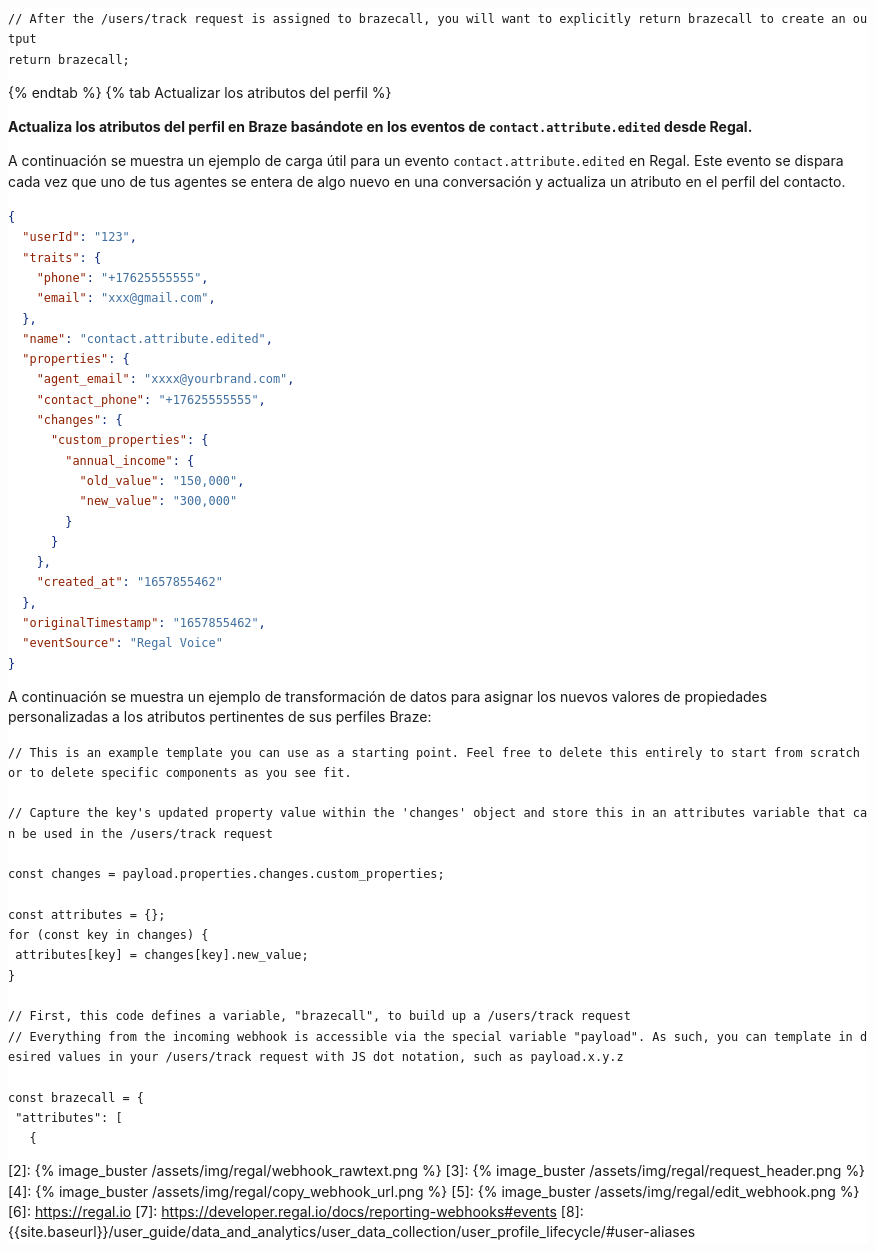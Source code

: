 ```
// After the /users/track request is assigned to brazecall, you will want to explicitly return brazecall to create an output
return brazecall;
```

{% endtab %}
{% tab Actualizar los atributos del perfil %}

**Actualiza los atributos del perfil en Braze basándote en los eventos de `contact.attribute.edited` desde Regal.**

A continuación se muestra un ejemplo de carga útil para un evento `contact.attribute.edited` en Regal. Este evento se dispara cada vez que uno de tus agentes se entera de algo nuevo en una conversación y actualiza un atributo en el perfil del contacto.

```json
{
  "userId": "123",
  "traits": {
    "phone": "+17625555555",
    "email": "xxx@gmail.com",
  },
  "name": "contact.attribute.edited",
  "properties": {
    "agent_email": "xxxx@yourbrand.com",
    "contact_phone": "+17625555555",
    "changes": {
      "custom_properties": {
        "annual_income": {
          "old_value": "150,000",
          "new_value": "300,000"
        }
      }
    },
    "created_at": "1657855462"
  },
  "originalTimestamp": "1657855462",
  "eventSource": "Regal Voice"
}
```

A continuación se muestra un ejemplo de transformación de datos para asignar los nuevos valores de propiedades personalizadas a los atributos pertinentes de sus perfiles Braze:

```
// This is an example template you can use as a starting point. Feel free to delete this entirely to start from scratch or to delete specific components as you see fit.

// Capture the key's updated property value within the 'changes' object and store this in an attributes variable that can be used in the /users/track request

const changes = payload.properties.changes.custom_properties;

const attributes = {};
for (const key in changes) {
 attributes[key] = changes[key].new_value;
}

// First, this code defines a variable, "brazecall", to build up a /users/track request
// Everything from the incoming webhook is accessible via the special variable "payload". As such, you can template in desired values in your /users/track request with JS dot notation, such as payload.x.y.z

const brazecall = {
 "attributes": [
   {
```

[2]: {% image_buster /assets/img/regal/webhook_rawtext.png %}
[3]: {% image_buster /assets/img/regal/request_header.png %}
[4]: {% image_buster /assets/img/regal/copy_webhook_url.png %}
[5]: {% image_buster /assets/img/regal/edit_webhook.png %}
[6]: https://regal.io
[7]: https://developer.regal.io/docs/reporting-webhooks#events
[8]: {{site.baseurl}}/user_guide/data_and_analytics/user_data_collection/user_profile_lifecycle/#user-aliases